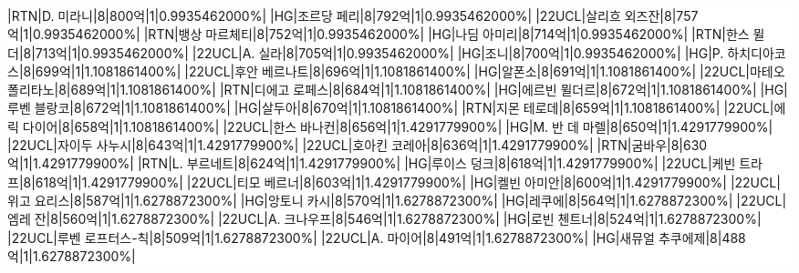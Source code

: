 |RTN|D. 미라니|8|800억|1|0.9935462000%|
|HG|조르당 페리|8|792억|1|0.9935462000%|
|22UCL|살리흐 외즈잔|8|757억|1|0.9935462000%|
|RTN|뱅상 마르체티|8|752억|1|0.9935462000%|
|HG|나딤 아미리|8|714억|1|0.9935462000%|
|RTN|한스 뮐더|8|713억|1|0.9935462000%|
|22UCL|A. 실라|8|705억|1|0.9935462000%|
|HG|조니|8|700억|1|0.9935462000%|
|HG|P. 하치디아코스|8|699억|1|1.1081861400%|
|22UCL|후안 베르나트|8|696억|1|1.1081861400%|
|HG|알폰소|8|691억|1|1.1081861400%|
|22UCL|마테오 폴리타노|8|689억|1|1.1081861400%|
|RTN|디에고 로페스|8|684억|1|1.1081861400%|
|HG|에르빈 뮐더르|8|672억|1|1.1081861400%|
|HG|루벤 블랑코|8|672억|1|1.1081861400%|
|HG|살두아|8|670억|1|1.1081861400%|
|RTN|지몬 테로데|8|659억|1|1.1081861400%|
|22UCL|에릭 다이어|8|658억|1|1.1081861400%|
|22UCL|한스 바나컨|8|656억|1|1.4291779900%|
|HG|M. 반 데 마렐|8|650억|1|1.4291779900%|
|22UCL|자이두 사누시|8|643억|1|1.4291779900%|
|22UCL|호아킨 코레아|8|636억|1|1.4291779900%|
|RTN|굼바우|8|630억|1|1.4291779900%|
|RTN|L. 부르네트|8|624억|1|1.4291779900%|
|HG|루이스 덩크|8|618억|1|1.4291779900%|
|22UCL|케빈 트라프|8|618억|1|1.4291779900%|
|22UCL|티모 베르너|8|603억|1|1.4291779900%|
|HG|켈빈 아미안|8|600억|1|1.4291779900%|
|22UCL|위고 요리스|8|587억|1|1.6278872300%|
|HG|앙토니 카시|8|570억|1|1.6278872300%|
|HG|레쿠에|8|564억|1|1.6278872300%|
|22UCL|엠레 잔|8|560억|1|1.6278872300%|
|22UCL|A. 크나우프|8|546억|1|1.6278872300%|
|HG|로빈 첸트너|8|524억|1|1.6278872300%|
|22UCL|루벤 로프터스-칙|8|509억|1|1.6278872300%|
|22UCL|A. 마이어|8|491억|1|1.6278872300%|
|HG|새뮤얼 추쿠에제|8|488억|1|1.6278872300%|